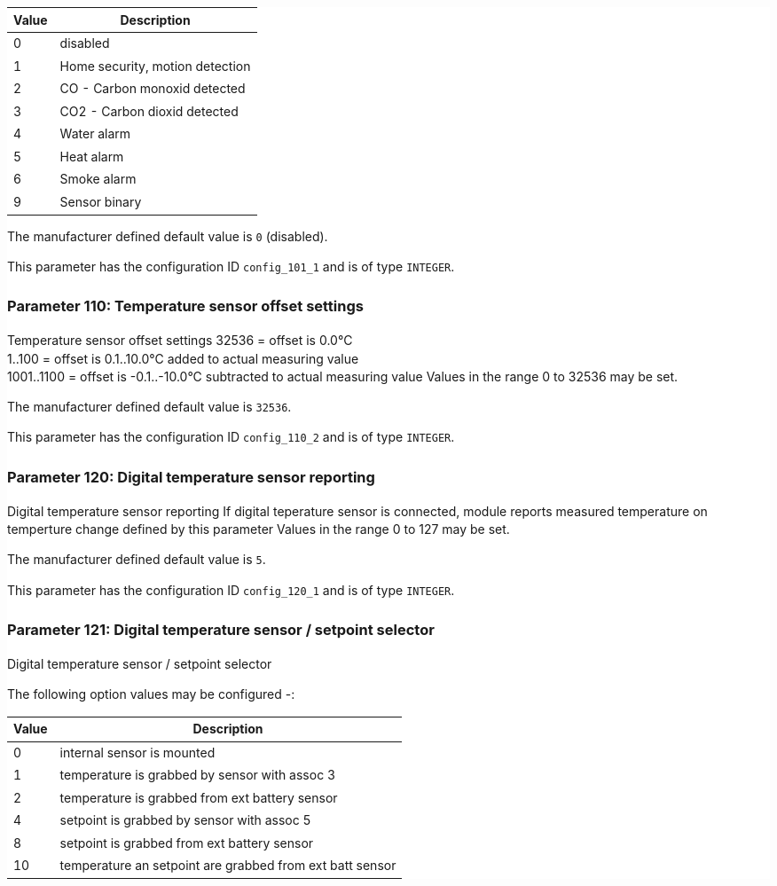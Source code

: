 | Value  | Description |
|--------|-------------|
| 0 | disabled |
| 1 | Home security, motion detection |
| 2 | CO - Carbon monoxid detected |
| 3 | CO2 - Carbon dioxid detected |
| 4 | Water alarm |
| 5 | Heat alarm |
| 6 | Smoke alarm |
| 9 | Sensor binary |

The manufacturer defined default value is ```0``` (disabled).

This parameter has the configuration ID ```config_101_1``` and is of type ```INTEGER```.


### Parameter 110: Temperature sensor offset settings

Temperature sensor offset settings
32536 = offset is 0.0°C  
1..100 = offset is 0.1..10.0°C added to actual measuring value  
1001..1100 = offset is -0.1..-10.0°C subtracted to actual measuring value
Values in the range 0 to 32536 may be set.

The manufacturer defined default value is ```32536```.

This parameter has the configuration ID ```config_110_2``` and is of type ```INTEGER```.


### Parameter 120: Digital temperature sensor reporting

Digital temperature sensor reporting
If digital teperature sensor is connected, module reports measured temperature on temperture change defined by this parameter
Values in the range 0 to 127 may be set.

The manufacturer defined default value is ```5```.

This parameter has the configuration ID ```config_120_1``` and is of type ```INTEGER```.


### Parameter 121: Digital temperature sensor / setpoint selector

Digital temperature sensor / setpoint selector

The following option values may be configured -:

| Value  | Description |
|--------|-------------|
| 0 | internal sensor is mounted |
| 1 | temperature is grabbed by sensor with assoc 3 |
| 2 | temperature is grabbed from ext battery sensor |
| 4 | setpoint is grabbed by sensor with assoc 5 |
| 8 | setpoint is grabbed from ext battery sensor |
| 10 | temperature an setpoint are grabbed from ext batt sensor |
